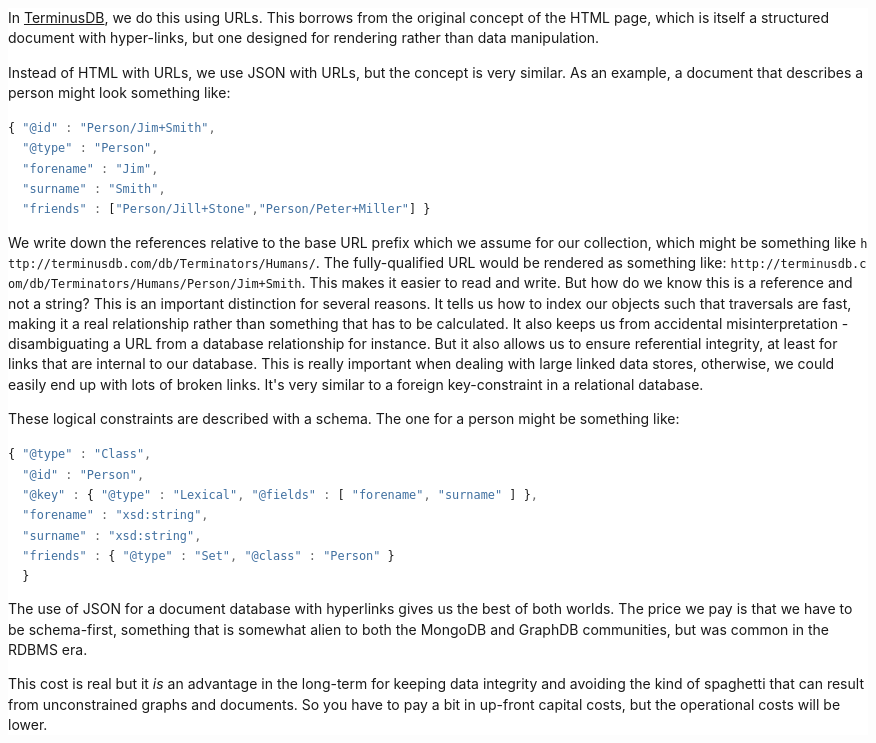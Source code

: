 In [TerminusDB](https://terminusdb.com/), we do this using URLs. This borrows from the original
concept of the HTML page, which is itself a structured document with
hyper-links, but one designed for rendering rather than data
manipulation.

Instead of HTML with URLs, we use JSON with URLs, but the concept is
very similar. As an example, a document that describes a person might
look something like:

```javascript
{ "@id" : "Person/Jim+Smith",
  "@type" : "Person",
  "forename" : "Jim",
  "surname" : "Smith",
  "friends" : ["Person/Jill+Stone","Person/Peter+Miller"] }
```

We write down the references relative to the base URL prefix which we
assume for our collection, which might be something like
`http://terminusdb.com/db/Terminators/Humans/`. The fully-qualified
URL would be rendered as something like:
`http://terminusdb.com/db/Terminators/Humans/Person/Jim+Smith`. This
makes it easier to read and write. But how do we know this is a
reference and not a string? This is an important distinction for
several reasons. It tells us how to index our objects such that
traversals are fast, making it a real relationship rather than
something that has to be calculated. It also keeps us from accidental
misinterpretation - disambiguating a URL from a database relationship
for instance. But it also allows us to ensure referential integrity,
at least for links that are internal to our database. This is really
important when dealing with large linked data stores, otherwise, we
could easily end up with lots of broken links. It's very similar to a
foreign key-constraint in a relational database.

These logical constraints are described with a schema. The one for a
person might be something like:

```javascript
{ "@type" : "Class",
  "@id" : "Person",
  "@key" : { "@type" : "Lexical", "@fields" : [ "forename", "surname" ] },
  "forename" : "xsd:string",
  "surname" : "xsd:string",
  "friends" : { "@type" : "Set", "@class" : "Person" }
  }
```

The use of JSON for a document database with hyperlinks gives us the
best of both worlds. The price we pay is that we have to be
schema-first, something that is somewhat alien to both the MongoDB and
GraphDB communities, but was common in the RDBMS era.

This cost is real but it *is* an advantage in the long-term for
keeping data integrity and avoiding the kind of spaghetti that can
result from unconstrained graphs and documents. So you have to pay a
bit in up-front capital costs, but the operational costs will be lower.
